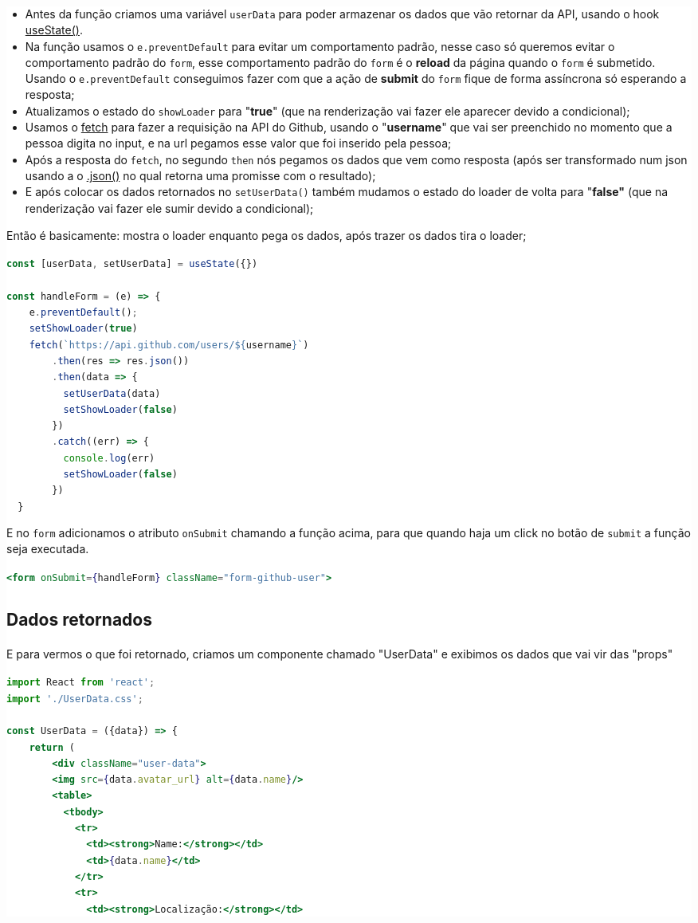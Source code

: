* Antes da função criamos uma variável `userData` para poder armazenar os dados que vão retornar da API, usando o hook <a href="https://pt-br.reactjs.org/docs/hooks-state.html" target="_blank">useState()</a>.
* Na função usamos o `e.preventDefault` para evitar um comportamento padrão, nesse caso só queremos evitar o comportamento padrão do `form`, esse comportamento padrão do `form` é o **reload** da página quando o `form` é submetido. Usando o `e.preventDefault` conseguimos fazer com que a ação de **submit** do `form` fique de forma assíncrona só esperando a resposta;
* Atualizamos o estado do `showLoader` para "**true**" (que na renderização vai fazer ele aparecer devido a condicional);
* Usamos o <a href="https://developer.mozilla.org/pt-BR/docs/Web/API/Fetch_API/Using_Fetch" target="_blank">fetch</a> para fazer a requisição na API do Github, usando o "**username**" que vai ser preenchido no momento que a pessoa digita no input, e na url pegamos esse valor que foi inserido pela pessoa;
* Após a resposta do `fetch`, no segundo `then` nós pegamos os dados que vem como resposta (após ser transformado num json usando a o <a href="https://developer.mozilla.org/pt-BR/docs/Web/API/Body/json" target="_blank">.json()</a> no qual retorna uma promisse com o resultado);
* E após colocar os dados retornados no `setUserData()` também mudamos o estado do loader de volta para "**false"** (que na renderização vai fazer ele sumir devido a condicional);

Então é basicamente: mostra o loader enquanto pega os dados, após trazer os dados tira o loader;

```jsx
const [userData, setUserData] = useState({})

const handleForm = (e) => {
    e.preventDefault();
    setShowLoader(true)
    fetch(`https://api.github.com/users/${username}`)
        .then(res => res.json())
        .then(data => {
          setUserData(data)
          setShowLoader(false)
        })
        .catch((err) => {
          console.log(err)
          setShowLoader(false)
        })
  }
```

E no `form` adicionamos o atributo `onSubmit` chamando a função acima, para que quando haja um click no botão de `submit` a função seja executada.

```jsx
<form onSubmit={handleForm} className="form-github-user">
```

<h2 id="dados-retornados">Dados retornados</h2>

E para vermos o que foi retornado, criamos um componente chamado "UserData" e exibimos os dados que vai vir das "props"

```jsx
import React from 'react';
import './UserData.css';

const UserData = ({data}) => {
    return (
        <div className="user-data">
        <img src={data.avatar_url} alt={data.name}/>
        <table>
          <tbody>
            <tr>
              <td><strong>Name:</strong></td>
              <td>{data.name}</td>
            </tr>
            <tr>
              <td><strong>Localização:</strong></td>
```